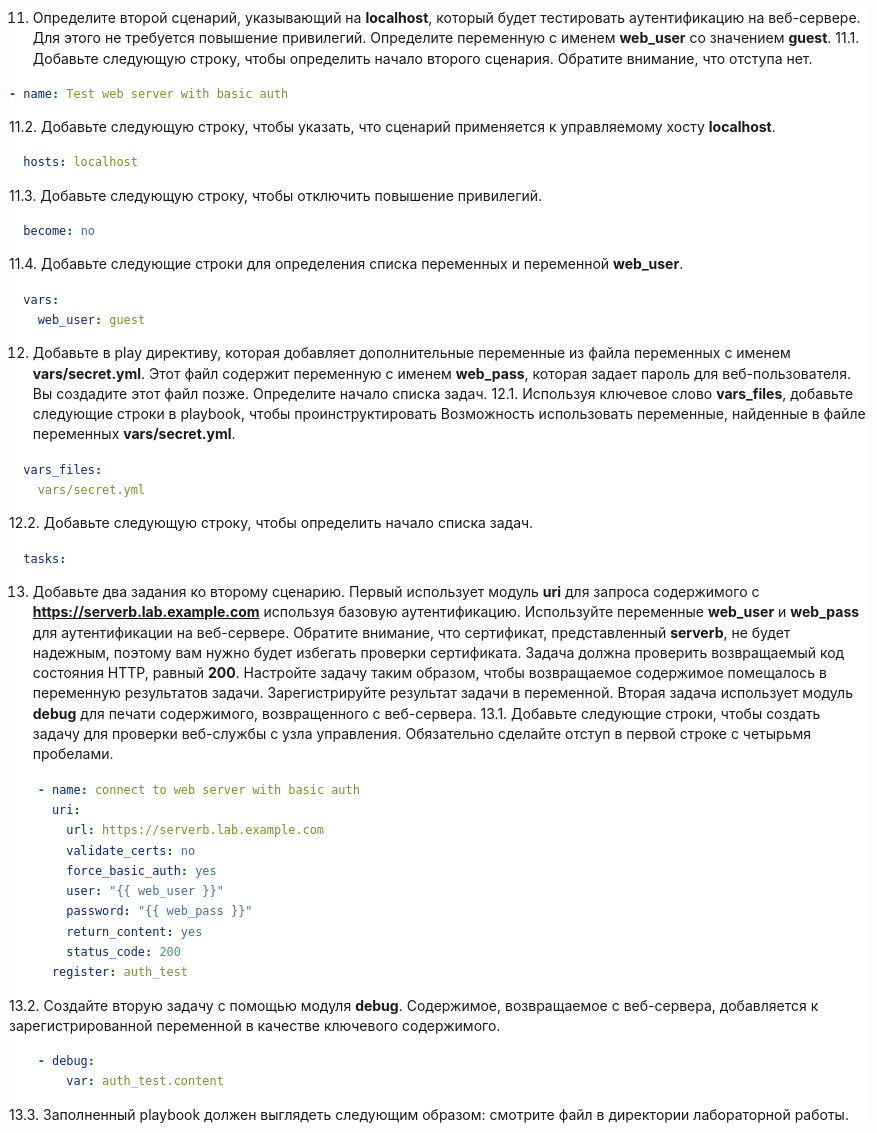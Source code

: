 11. Определите второй сценарий, указывающий на **localhost**, который будет тестировать аутентификацию на веб-сервере. Для этого не требуется повышение привилегий. Определите переменную с именем **web_user** со значением **guest**.
11.1. Добавьте следующую строку, чтобы определить начало второго сценария. Обратите внимание, что отступа нет.
```yaml
- name: Test web server with basic auth
```
11.2. Добавьте следующую строку, чтобы указать, что сценарий применяется к управляемому хосту **localhost**.
```yaml
  hosts: localhost
```
11.3. Добавьте следующую строку, чтобы отключить повышение привилегий.
```yaml
  become: no
```
11.4. Добавьте следующие строки для определения списка переменных и переменной **web_user**.
```yaml
  vars:
    web_user: guest
```

12. Добавьте в play директиву, которая добавляет дополнительные переменные из файла переменных с именем **vars/secret.yml**. Этот файл содержит переменную с именем **web_pass**, которая задает пароль для веб-пользователя. Вы создадите этот файл позже. Определите начало списка задач.
12.1. Используя ключевое слово **vars_files**, добавьте следующие строки в playbook, чтобы проинструктировать Возможность использовать переменные, найденные в файле переменных **vars/secret.yml**.
```yaml
  vars_files:
    vars/secret.yml
```
12.2. Добавьте следующую строку, чтобы определить начало списка задач.
```yaml
  tasks:
```

13. Добавьте два задания ко второму сценарию. Первый использует модуль **uri** для запроса содержимого с **https://serverb.lab.example.com** используя базовую аутентификацию. Используйте переменные **web_user** и **web_pass** для аутентификации на веб-сервере. Обратите внимание, что сертификат, представленный **serverb**, не будет надежным, поэтому вам нужно будет избегать проверки сертификата. Задача должна проверить возвращаемый код состояния HTTP, равный **200**. Настройте задачу таким образом, чтобы возвращаемое содержимое помещалось в переменную результатов задачи. Зарегистрируйте результат задачи в переменной. Вторая задача использует модуль **debug** для печати содержимого, возвращенного с веб-сервера.
13.1. Добавьте следующие строки, чтобы создать задачу для проверки веб-службы с узла управления. Обязательно сделайте отступ в первой строке с четырьмя пробелами.
```yaml
    - name: connect to web server with basic auth
      uri:
        url: https://serverb.lab.example.com
        validate_certs: no
        force_basic_auth: yes
        user: "{{ web_user }}"
        password: "{{ web_pass }}"
        return_content: yes
        status_code: 200
      register: auth_test
```
13.2. Создайте вторую задачу с помощью модуля **debug**. Содержимое, возвращаемое с веб-сервера, добавляется к зарегистрированной переменной в качестве ключевого содержимого.
```yaml
    - debug:
        var: auth_test.content
```
13.3. Заполненный playbook должен выглядеть следующим образом: смотрите файл в директории лабораторной работы.
